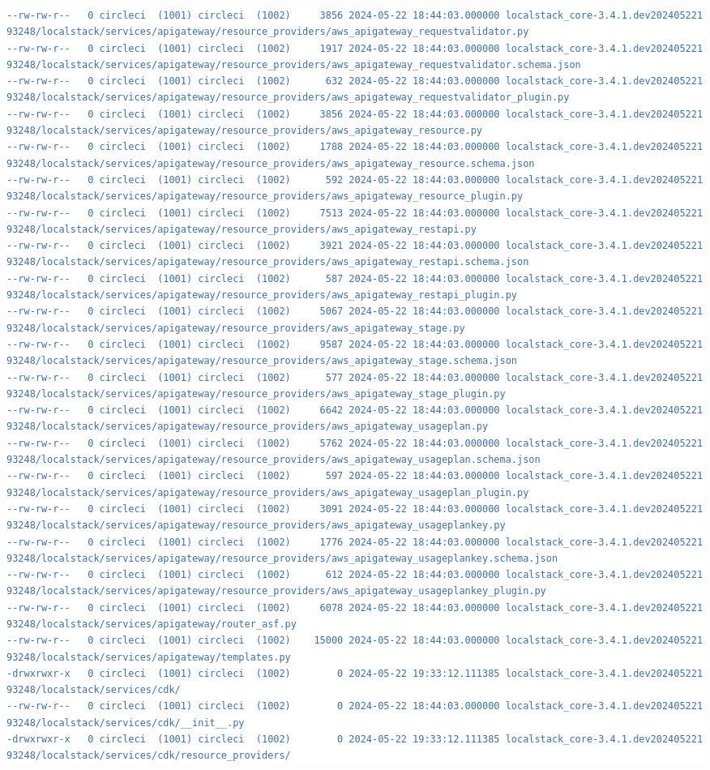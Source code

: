 ```diff
--rw-rw-r--   0 circleci  (1001) circleci  (1002)     3856 2024-05-22 18:44:03.000000 localstack_core-3.4.1.dev20240522193248/localstack/services/apigateway/resource_providers/aws_apigateway_requestvalidator.py
--rw-rw-r--   0 circleci  (1001) circleci  (1002)     1917 2024-05-22 18:44:03.000000 localstack_core-3.4.1.dev20240522193248/localstack/services/apigateway/resource_providers/aws_apigateway_requestvalidator.schema.json
--rw-rw-r--   0 circleci  (1001) circleci  (1002)      632 2024-05-22 18:44:03.000000 localstack_core-3.4.1.dev20240522193248/localstack/services/apigateway/resource_providers/aws_apigateway_requestvalidator_plugin.py
--rw-rw-r--   0 circleci  (1001) circleci  (1002)     3856 2024-05-22 18:44:03.000000 localstack_core-3.4.1.dev20240522193248/localstack/services/apigateway/resource_providers/aws_apigateway_resource.py
--rw-rw-r--   0 circleci  (1001) circleci  (1002)     1788 2024-05-22 18:44:03.000000 localstack_core-3.4.1.dev20240522193248/localstack/services/apigateway/resource_providers/aws_apigateway_resource.schema.json
--rw-rw-r--   0 circleci  (1001) circleci  (1002)      592 2024-05-22 18:44:03.000000 localstack_core-3.4.1.dev20240522193248/localstack/services/apigateway/resource_providers/aws_apigateway_resource_plugin.py
--rw-rw-r--   0 circleci  (1001) circleci  (1002)     7513 2024-05-22 18:44:03.000000 localstack_core-3.4.1.dev20240522193248/localstack/services/apigateway/resource_providers/aws_apigateway_restapi.py
--rw-rw-r--   0 circleci  (1001) circleci  (1002)     3921 2024-05-22 18:44:03.000000 localstack_core-3.4.1.dev20240522193248/localstack/services/apigateway/resource_providers/aws_apigateway_restapi.schema.json
--rw-rw-r--   0 circleci  (1001) circleci  (1002)      587 2024-05-22 18:44:03.000000 localstack_core-3.4.1.dev20240522193248/localstack/services/apigateway/resource_providers/aws_apigateway_restapi_plugin.py
--rw-rw-r--   0 circleci  (1001) circleci  (1002)     5067 2024-05-22 18:44:03.000000 localstack_core-3.4.1.dev20240522193248/localstack/services/apigateway/resource_providers/aws_apigateway_stage.py
--rw-rw-r--   0 circleci  (1001) circleci  (1002)     9587 2024-05-22 18:44:03.000000 localstack_core-3.4.1.dev20240522193248/localstack/services/apigateway/resource_providers/aws_apigateway_stage.schema.json
--rw-rw-r--   0 circleci  (1001) circleci  (1002)      577 2024-05-22 18:44:03.000000 localstack_core-3.4.1.dev20240522193248/localstack/services/apigateway/resource_providers/aws_apigateway_stage_plugin.py
--rw-rw-r--   0 circleci  (1001) circleci  (1002)     6642 2024-05-22 18:44:03.000000 localstack_core-3.4.1.dev20240522193248/localstack/services/apigateway/resource_providers/aws_apigateway_usageplan.py
--rw-rw-r--   0 circleci  (1001) circleci  (1002)     5762 2024-05-22 18:44:03.000000 localstack_core-3.4.1.dev20240522193248/localstack/services/apigateway/resource_providers/aws_apigateway_usageplan.schema.json
--rw-rw-r--   0 circleci  (1001) circleci  (1002)      597 2024-05-22 18:44:03.000000 localstack_core-3.4.1.dev20240522193248/localstack/services/apigateway/resource_providers/aws_apigateway_usageplan_plugin.py
--rw-rw-r--   0 circleci  (1001) circleci  (1002)     3091 2024-05-22 18:44:03.000000 localstack_core-3.4.1.dev20240522193248/localstack/services/apigateway/resource_providers/aws_apigateway_usageplankey.py
--rw-rw-r--   0 circleci  (1001) circleci  (1002)     1776 2024-05-22 18:44:03.000000 localstack_core-3.4.1.dev20240522193248/localstack/services/apigateway/resource_providers/aws_apigateway_usageplankey.schema.json
--rw-rw-r--   0 circleci  (1001) circleci  (1002)      612 2024-05-22 18:44:03.000000 localstack_core-3.4.1.dev20240522193248/localstack/services/apigateway/resource_providers/aws_apigateway_usageplankey_plugin.py
--rw-rw-r--   0 circleci  (1001) circleci  (1002)     6078 2024-05-22 18:44:03.000000 localstack_core-3.4.1.dev20240522193248/localstack/services/apigateway/router_asf.py
--rw-rw-r--   0 circleci  (1001) circleci  (1002)    15000 2024-05-22 18:44:03.000000 localstack_core-3.4.1.dev20240522193248/localstack/services/apigateway/templates.py
-drwxrwxr-x   0 circleci  (1001) circleci  (1002)        0 2024-05-22 19:33:12.111385 localstack_core-3.4.1.dev20240522193248/localstack/services/cdk/
--rw-rw-r--   0 circleci  (1001) circleci  (1002)        0 2024-05-22 18:44:03.000000 localstack_core-3.4.1.dev20240522193248/localstack/services/cdk/__init__.py
-drwxrwxr-x   0 circleci  (1001) circleci  (1002)        0 2024-05-22 19:33:12.111385 localstack_core-3.4.1.dev20240522193248/localstack/services/cdk/resource_providers/
```